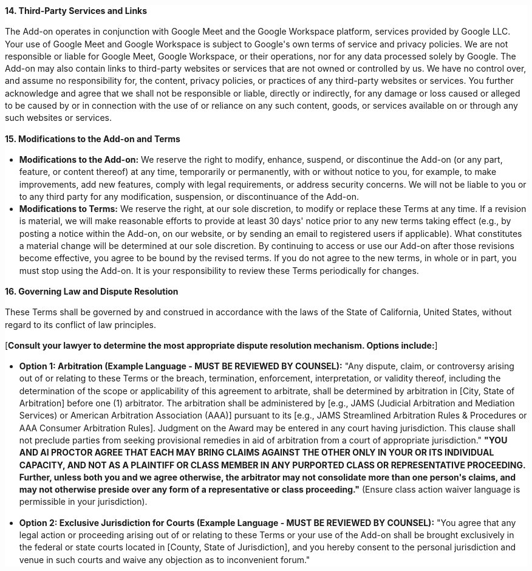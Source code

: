 **14. Third-Party Services and Links**

The Add-on operates in conjunction with Google Meet and the Google Workspace platform, services provided by Google LLC. Your use of Google Meet and Google Workspace is subject to Google's own terms of service and privacy policies. We are not responsible or liable for Google Meet, Google Workspace, or their operations, nor for any data processed solely by Google. The Add-on may also contain links to third-party websites or services that are not owned or controlled by us. We have no control over, and assume no responsibility for, the content, privacy policies, or practices of any third-party websites or services. You further acknowledge and agree that we shall not be responsible or liable, directly or indirectly, for any damage or loss caused or alleged to be caused by or in connection with the use of or reliance on any such content, goods, or services available on or through any such websites or services.

**15. Modifications to the Add-on and Terms**

* **Modifications to the Add-on:** We reserve the right to modify, enhance, suspend, or discontinue the Add-on (or any part, feature, or content thereof) at any time, temporarily or permanently, with or without notice to you, for example, to make improvements, add new features, comply with legal requirements, or address security concerns. We will not be liable to you or to any third party for any modification, suspension, or discontinuance of the Add-on.
* **Modifications to Terms:** We reserve the right, at our sole discretion, to modify or replace these Terms at any time. If a revision is material, we will make reasonable efforts to provide at least 30 days' notice prior to any new terms taking effect (e.g., by posting a notice within the Add-on, on our website, or by sending an email to registered users if applicable). What constitutes a material change will be determined at our sole discretion. By continuing to access or use our Add-on after those revisions become effective, you agree to be bound by the revised terms. If you do not agree to the new terms, in whole or in part, you must stop using the Add-on. It is your responsibility to review these Terms periodically for changes.

**16. Governing Law and Dispute Resolution**

These Terms shall be governed by and construed in accordance with the laws of the State of California, United States, without regard to its conflict of law principles.

[**Consult your lawyer to determine the most appropriate dispute resolution mechanism. Options include:**]

* **Option 1: Arbitration (Example Language - MUST BE REVIEWED BY COUNSEL):**
    "Any dispute, claim, or controversy arising out of or relating to these Terms or the breach, termination, enforcement, interpretation, or validity thereof, including the determination of the scope or applicability of this agreement to arbitrate, shall be determined by arbitration in [City, State of Arbitration] before one (1) arbitrator. The arbitration shall be administered by [e.g., JAMS (Judicial Arbitration and Mediation Services) or American Arbitration Association (AAA)] pursuant to its [e.g., JAMS Streamlined Arbitration Rules & Procedures or AAA Consumer Arbitration Rules]. Judgment on the Award may be entered in any court having jurisdiction. This clause shall not preclude parties from seeking provisional remedies in aid of arbitration from a court of appropriate jurisdiction."
    **"YOU AND AI PROCTOR AGREE THAT EACH MAY BRING CLAIMS AGAINST THE OTHER ONLY IN YOUR OR ITS INDIVIDUAL CAPACITY, AND NOT AS A PLAINTIFF OR CLASS MEMBER IN ANY PURPORTED CLASS OR REPRESENTATIVE PROCEEDING. Further, unless both you and we agree otherwise, the arbitrator may not consolidate more than one person's claims, and may not otherwise preside over any form of a representative or class proceeding."** (Ensure class action waiver language is permissible in your jurisdiction).

* **Option 2: Exclusive Jurisdiction for Courts (Example Language - MUST BE REVIEWED BY COUNSEL):**
    "You agree that any legal action or proceeding arising out of or relating to these Terms or your use of the Add-on shall be brought exclusively in the federal or state courts located in [County, State of Jurisdiction], and you hereby consent to the personal jurisdiction and venue in such courts and waive any objection as to inconvenient forum."
